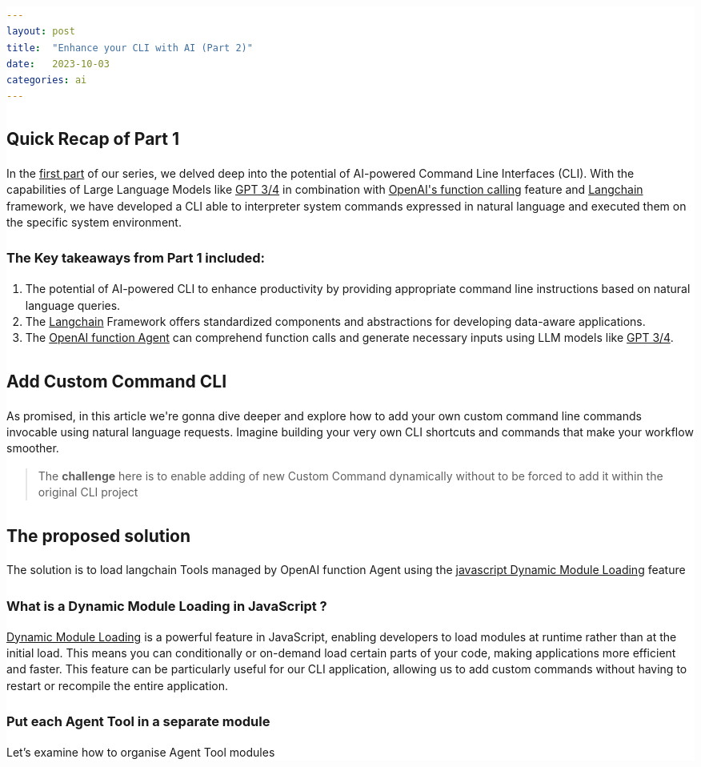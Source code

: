 ```yaml
---
layout: post
title:  "Enhance your CLI with AI (Part 2)"
date:   2023-10-03
categories: ai
---
```


## Quick Recap of Part 1

In the [first part][part1] of our series, we delved deep into the potential of AI-powered Command Line Interfaces (CLI). With the capabilities of Large Language Models like [GPT 3/4][GPT] in combination with [OpenAI's function calling][open_ai_functions] feature and [Langchain] framework, we have developed a CLI able to interpreter system commands expressed in natural language and executed them on the specific system environment.  
  
### The Key takeaways from Part 1 included:

1. The potential of AI-powered CLI to enhance productivity by providing appropriate command line instructions based on natural language queries.
2. The [Langchain] Framework offers standardized components and abstractions for developing data-aware applications.
3. The [OpenAI function Agent][openai_functions_agent] can comprehend function calls and generate necessary inputs using LLM models like [GPT 3/4][GPT].

## Add Custom Command CLI

As promised, in this article we're gonna dive deeper and explore how to add your own custom command line commands invocable using natural language requests. Imagine building your very own CLI shortcuts and commands that make your workflow smoother.

> The **challenge** here is to enable adding of new Custom Command dynamically without to be forced to add it within the original CLI project

## The proposed solution

The solution is to load langchain Tools managed by OpenAI function Agent using the [javascript Dynamic Module Loading][import] feature

### What is a Dynamic Module Loading in JavaScript ?

[Dynamic Module Loading][import] is a powerful feature in JavaScript, enabling developers to load modules at runtime rather than at the initial load. This means you can conditionally or on-demand load certain parts of your code, making applications more efficient and faster. This feature can be particularly useful for our CLI application, allowing us to add custom commands without having to restart or recompile the entire application.

### Put each Agent Tool in a separate module

Let’s examine how to organise Agent Tool modules


[part1]: https://bsorrentino.github.io/bsorrentino/ai/2023/09/19/enhance-your-cli-with-ai-part1.html
[LLM]: https://en.wikipedia.org/wiki/Large_language_model
[GPT]: https://en.wikipedia.org/wiki/GPT-3
[GPT4]: https://en.wikipedia.org/wiki/GPT-4
[ReACT]: https://www.promptingguide.ai/techniques/react
[langchain]: https://docs.langchain.com/docs/
[langchain.js]: https://js.langchain.com/docs/get_started/introduction/
[LangSmith]: https://smith.langchain.com
[OpenAI]: https://openai.com
[project]: https://github.com/bsorrentino/copilot-cli-agent
[openai_functions_agent]: https://js.langchain.com/docs/modules/agents/agent_types/openai_functions_agent
[open_ai_functions]: https://platform.openai.com/docs/guides/gpt/function-calling
[langchain_agents]: https://docs.langchain.com/docs/components/agents/
[zod]: https://zod.dev/
[import]: https://developer.mozilla.org/en-US/docs/Web/JavaScript/Reference/Operators/import
[pac]: https://learn.microsoft.com/en-us/power-platform/developer/cli/introduction